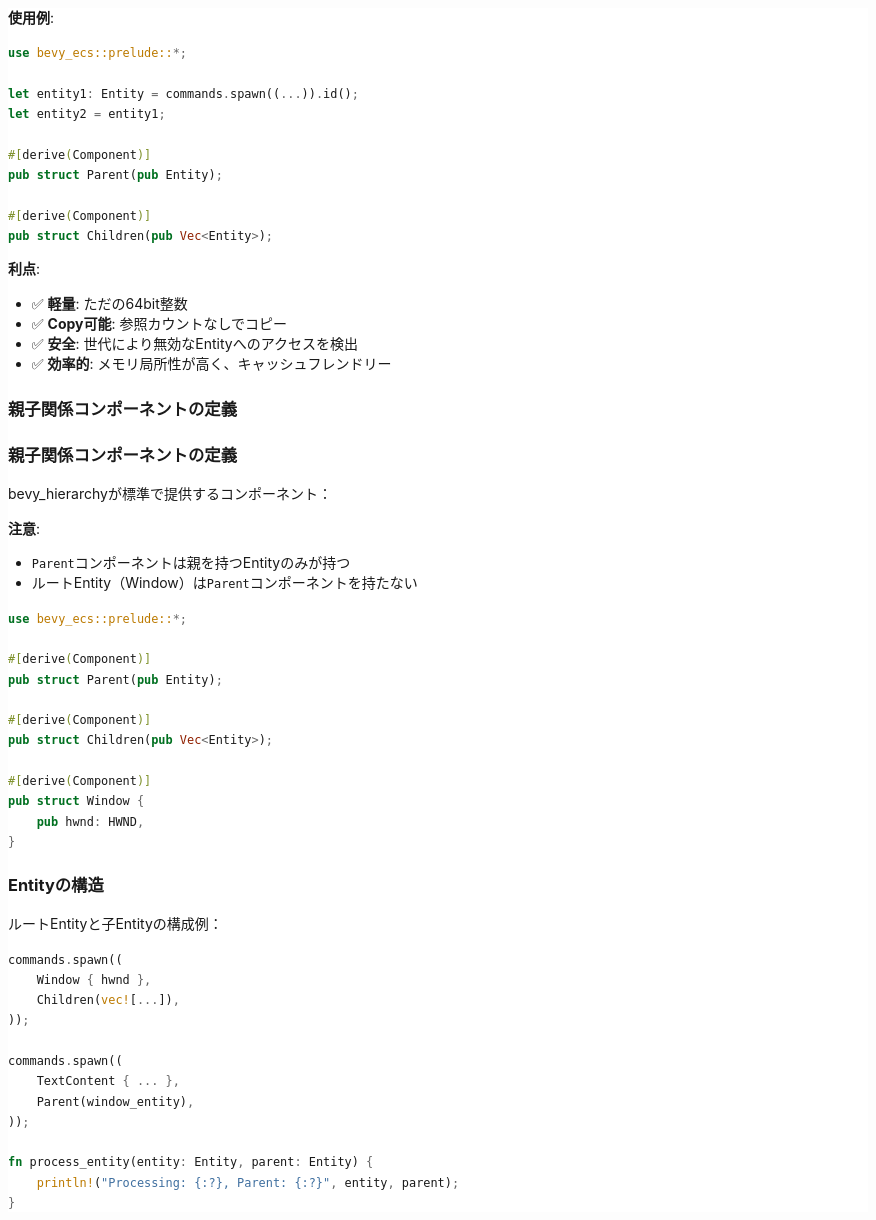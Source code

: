 **使用例**:

```rust
use bevy_ecs::prelude::*;

let entity1: Entity = commands.spawn((...)).id();
let entity2 = entity1;

#[derive(Component)]
pub struct Parent(pub Entity);

#[derive(Component)]
pub struct Children(pub Vec<Entity>);
```

**利点**:
- ✅ **軽量**: ただの64bit整数
- ✅ **Copy可能**: 参照カウントなしでコピー
- ✅ **安全**: 世代により無効なEntityへのアクセスを検出
- ✅ **効率的**: メモリ局所性が高く、キャッシュフレンドリー

### 親子関係コンポーネントの定義

### 親子関係コンポーネントの定義

bevy_hierarchyが標準で提供するコンポーネント：

**注意**: 
- `Parent`コンポーネントは親を持つEntityのみが持つ
- ルートEntity（Window）は`Parent`コンポーネントを持たない

```rust
use bevy_ecs::prelude::*;

#[derive(Component)]
pub struct Parent(pub Entity);

#[derive(Component)]
pub struct Children(pub Vec<Entity>);

#[derive(Component)]
pub struct Window {
    pub hwnd: HWND,
}
```

### Entityの構造

ルートEntityと子Entityの構成例：

```rust
commands.spawn((
    Window { hwnd },
    Children(vec![...]),
));

commands.spawn((
    TextContent { ... },
    Parent(window_entity),
));

fn process_entity(entity: Entity, parent: Entity) {
    println!("Processing: {:?}, Parent: {:?}", entity, parent);
}
```
